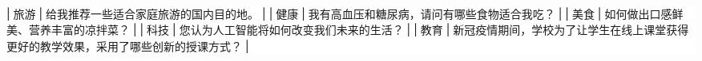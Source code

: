 | 旅游                                     | 给我推荐一些适合家庭旅游的国内目的地。                                                                                                                                                                                                                                                                                                                                                                                                                                                                                                                                                                                                                                                                                                                                                                                                                                                                                                                                                                                                         |
| 健康                                     | 我有高血压和糖尿病，请问有哪些食物适合我吃？                                                                                                                                                                                                                                                                                                                                                                                                                                                                                                                                                                                                                                                                                                                                                                                                                                                                                                                                                                                                  |
| 美食                                     | 如何做出口感鲜美、营养丰富的凉拌菜？                                                                                                                                                                                                                                                                                                                                                                                                                                                                                                                                                                                                                                                                                                                                                                                                                                                                                                                                                                                                             |
| 科技                                     | 您认为人工智能将如何改变我们未来的生活？                                                                                                                                                                                                                                                                                                                                                                                                                                                                                                                                                                                                                                                                                                                                                                                                                                                                                                                                                                                                       |
| 教育                                     | 新冠疫情期间，学校为了让学生在线上课堂获得更好的教学效果，采用了哪些创新的授课方式？                                                                                                                                                                                                                                                                                                                                                                                                                                                                                                                                                                                                                                                                                                                                                                                                                                                                                                                                                    |